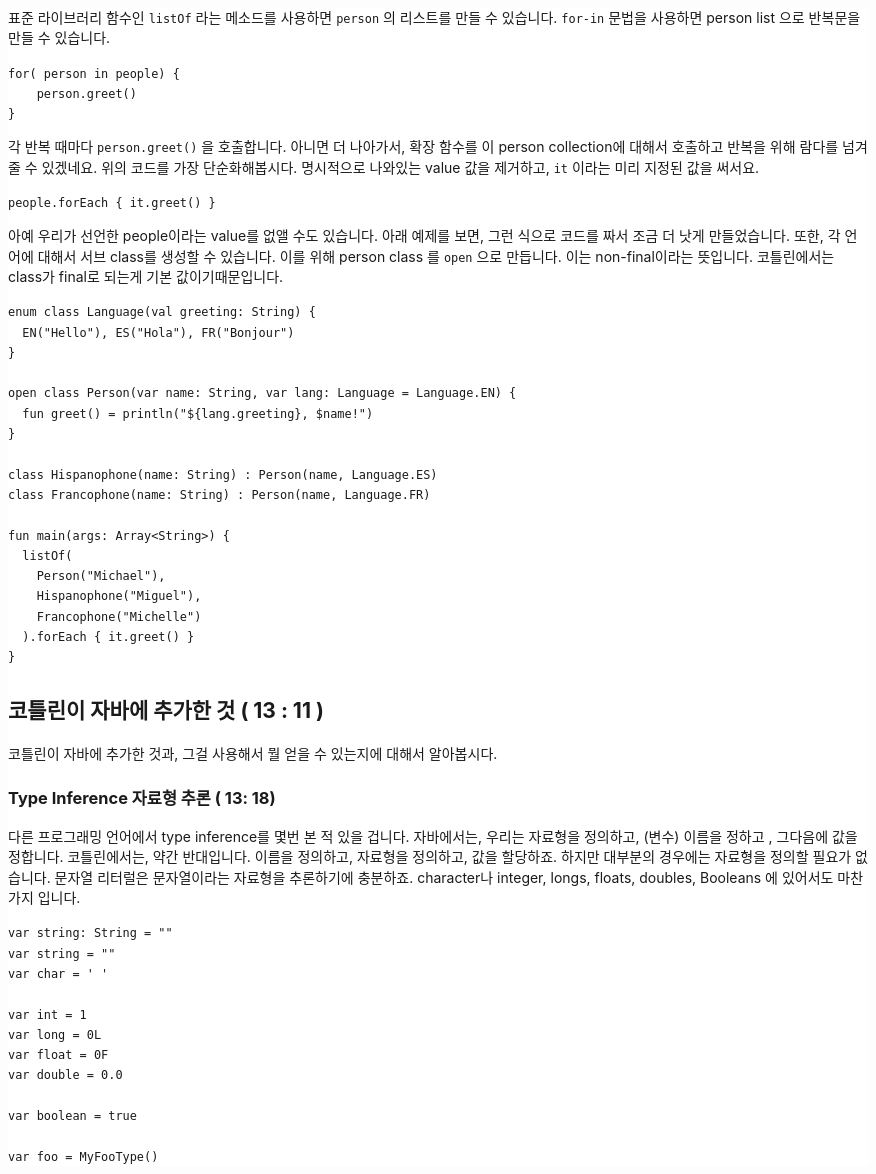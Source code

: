 표준 라이브러리 함수인 `listOf` 라는 메소드를 사용하면 `person` 의 리스트를 만들 수 있습니다. `for-in` 문법을 사용하면 person list 으로 반복문을 만들 수 있습니다. 

```
for( person in people) {
	person.greet()
}
```

각 반복 때마다 `person.greet()`  을 호출합니다. 아니면 더 나아가서, 확장 함수를 이 person collection에 대해서 호출하고 반복을 위해 람다를 넘겨줄 수 있겠네요. 위의 코드를 가장 단순화해봅시다. 명시적으로 나와있는 value 값을 제거하고, `it` 이라는  미리 지정된 값을 써서요. 

```
people.forEach { it.greet() }
```

아예  우리가 선언한 people이라는 value를 없앨 수도 있습니다.  아래 예제를 보면, 그런 식으로 코드를 짜서 조금 더 낫게 만들었습니다. 또한, 각 언어에 대해서 서브 class를 생성할 수 있습니다. 이를 위해 person class 를  `open`  으로 만듭니다. 이는 non-final이라는 뜻입니다. 코틀린에서는 class가 final로 되는게 기본 값이기때문입니다. 

```
enum class Language(val greeting: String) {
  EN("Hello"), ES("Hola"), FR("Bonjour")
}

open class Person(var name: String, var lang: Language = Language.EN) {
  fun greet() = println("${lang.greeting}, $name!")
}

class Hispanophone(name: String) : Person(name, Language.ES)
class Francophone(name: String) : Person(name, Language.FR)

fun main(args: Array<String>) {
  listOf(
    Person("Michael"),
    Hispanophone("Miguel"),
    Francophone("Michelle")
  ).forEach { it.greet() }
}

```


## 코틀린이 자바에 추가한 것 ( 13 : 11 ) 
코틀린이 자바에 추가한 것과, 그걸 사용해서 뭘 얻을 수 있는지에 대해서 알아봅시다. 

### Type Inference 자료형 추론 ( 13: 18) 
다른 프로그래밍 언어에서 type inference를 몇번 본 적 있을 겁니다. 자바에서는, 우리는 자료형을 정의하고, (변수) 이름을 정하고 , 그다음에 값을 정합니다. 코틀린에서는, 약간 반대입니다. 이름을 정의하고, 자료형을 정의하고, 값을 할당하죠. 하지만 대부분의 경우에는 자료형을 정의할 필요가 없습니다. 문자열 리터럴은 문자열이라는 자료형을 추론하기에 충분하죠. character나 integer, longs, floats, doubles, Booleans 에 있어서도 마찬가지 입니다. 

```
var string: String = ""
var string = ""
var char = ' '

var int = 1
var long = 0L
var float = 0F
var double = 0.0

var boolean = true

var foo = MyFooType()
```
